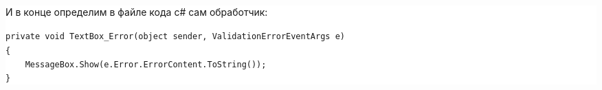 И в конце определим в файле кода c# сам обработчик:

```Csharp
private void TextBox_Error(object sender, ValidationErrorEventArgs e)
{
    MessageBox.Show(e.Error.ErrorContent.ToString());
}
```
